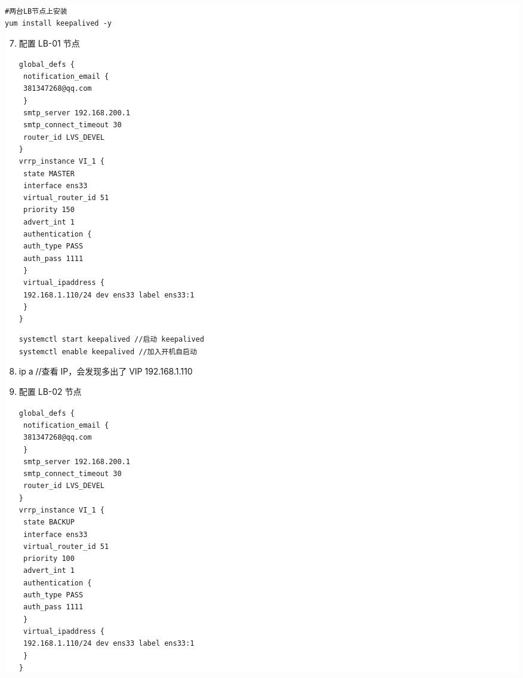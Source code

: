    ```shell
   #两台LB节点上安装
   yum install keepalived -y
   ```

   

7. 配置 LB-01 节点

   ```text
   global_defs {
    notification_email {
    381347268@qq.com
    }
    smtp_server 192.168.200.1
    smtp_connect_timeout 30
    router_id LVS_DEVEL
   }
   vrrp_instance VI_1 {
    state MASTER
    interface ens33
    virtual_router_id 51
    priority 150
    advert_int 1
    authentication {
    auth_type PASS
    auth_pass 1111
    }
    virtual_ipaddress {
    192.168.1.110/24 dev ens33 label ens33:1
    }
   }
   ```

   ```shell
   systemctl start keepalived //启动 keepalived
   systemctl enable keepalived //加入开机自启动
   ```

8. ip a //查看 IP，会发现多出了 VIP 192.168.1.110

9. 配置 LB-02 节点

   ```text
   global_defs {
    notification_email {
    381347268@qq.com
    }
    smtp_server 192.168.200.1
    smtp_connect_timeout 30
    router_id LVS_DEVEL
   }
   vrrp_instance VI_1 {
    state BACKUP
    interface ens33
    virtual_router_id 51
    priority 100
    advert_int 1
    authentication {
    auth_type PASS
    auth_pass 1111
    }
    virtual_ipaddress {
    192.168.1.110/24 dev ens33 label ens33:1
    }
   }
   ```
